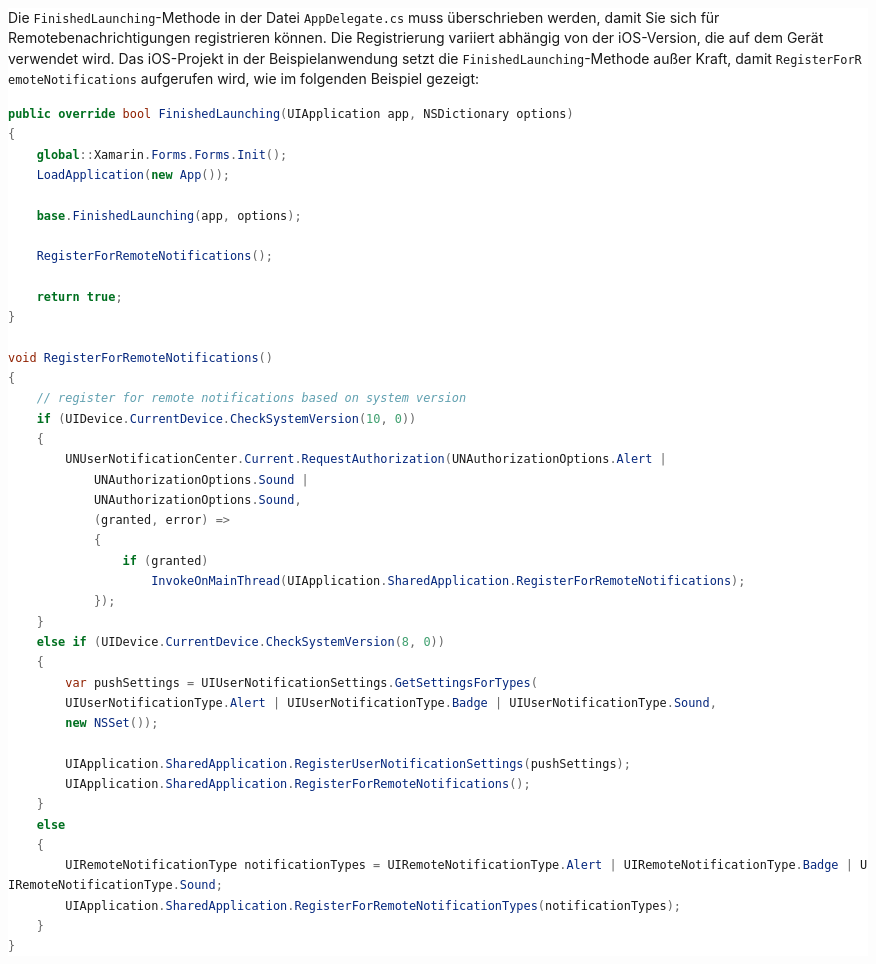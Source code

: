 Die `FinishedLaunching`-Methode in der Datei `AppDelegate.cs` muss überschrieben werden, damit Sie sich für Remotebenachrichtigungen registrieren können. Die Registrierung variiert abhängig von der iOS-Version, die auf dem Gerät verwendet wird. Das iOS-Projekt in der Beispielanwendung setzt die `FinishedLaunching`-Methode außer Kraft, damit `RegisterForRemoteNotifications` aufgerufen wird, wie im folgenden Beispiel gezeigt:

```csharp
public override bool FinishedLaunching(UIApplication app, NSDictionary options)
{
    global::Xamarin.Forms.Forms.Init();
    LoadApplication(new App());

    base.FinishedLaunching(app, options);

    RegisterForRemoteNotifications();

    return true;
}

void RegisterForRemoteNotifications()
{
    // register for remote notifications based on system version
    if (UIDevice.CurrentDevice.CheckSystemVersion(10, 0))
    {
        UNUserNotificationCenter.Current.RequestAuthorization(UNAuthorizationOptions.Alert |
            UNAuthorizationOptions.Sound |
            UNAuthorizationOptions.Sound,
            (granted, error) =>
            {
                if (granted)
                    InvokeOnMainThread(UIApplication.SharedApplication.RegisterForRemoteNotifications);
            });
    }
    else if (UIDevice.CurrentDevice.CheckSystemVersion(8, 0))
    {
        var pushSettings = UIUserNotificationSettings.GetSettingsForTypes(
        UIUserNotificationType.Alert | UIUserNotificationType.Badge | UIUserNotificationType.Sound,
        new NSSet());

        UIApplication.SharedApplication.RegisterUserNotificationSettings(pushSettings);
        UIApplication.SharedApplication.RegisterForRemoteNotifications();
    }
    else
    {
        UIRemoteNotificationType notificationTypes = UIRemoteNotificationType.Alert | UIRemoteNotificationType.Badge | UIRemoteNotificationType.Sound;
        UIApplication.SharedApplication.RegisterForRemoteNotificationTypes(notificationTypes);
    }
}
```
